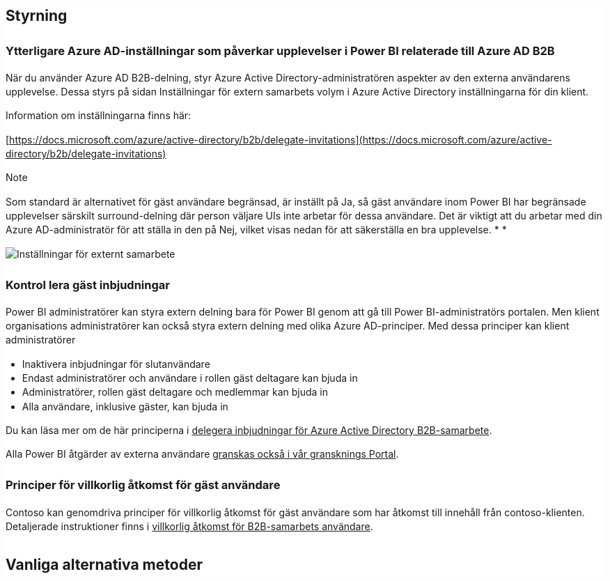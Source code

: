 

## <a name="governance"></a>Styrning

### <a name="additional-azure-ad-settings-that-affect-experiences-in-power-bi-related-to-azure-ad-b2b"></a>Ytterligare Azure AD-inställningar som påverkar upplevelser i Power BI relaterade till Azure AD B2B

När du använder Azure AD B2B-delning, styr Azure Active Directory-administratören aspekter av den externa användarens upplevelse. Dessa styrs på sidan Inställningar för extern samarbets volym i Azure Active Directory inställningarna för din klient.

Information om inställningarna finns här:

[https://docs.microsoft.com/azure/active-directory/b2b/delegate-invitations](https://docs.microsoft.com/azure/active-directory/b2b/delegate-invitations)

> [!NOTE]
> Som standard är alternativet för gäst användare begränsad, är inställt på Ja, så gäst användare inom Power BI har begränsade upplevelser särskilt surround-delning där person väljare UIs inte arbetar för dessa användare. Det är viktigt att du arbetar med din Azure AD-administratör för att ställa in den på Nej, vilket visas nedan för att säkerställa en bra upplevelse. * *

![Inställningar för externt samarbete](media/whitepaper-azure-b2b-power-bi/whitepaper-azure-b2b-power-bi_43.png)


### <a name="control-guest-invites"></a>Kontrol lera gäst inbjudningar

Power BI administratörer kan styra extern delning bara för Power BI genom att gå till Power BI-administratörs portalen. Men klient organisations administratörer kan också styra extern delning med olika Azure AD-principer.  Med dessa principer kan klient administratörer

- Inaktivera inbjudningar för slutanvändare
- Endast administratörer och användare i rollen gäst deltagare kan bjuda in
- Administratörer, rollen gäst deltagare och medlemmar kan bjuda in
- Alla användare, inklusive gäster, kan bjuda in

Du kan läsa mer om de här principerna i [delegera inbjudningar för Azure Active Directory B2B-samarbete](https://docs.microsoft.com/azure/active-directory/active-directory-b2b-delegate-invitations).

Alla Power BI åtgärder av externa användare [granskas också i vår gransknings Portal](https://powerbi.microsoft.com/documentation/powerbi-admin-auditing/).

### <a name="conditional-access-policies-for-guest-users"></a>Principer för villkorlig åtkomst för gäst användare

Contoso kan genomdriva principer för villkorlig åtkomst för gäst användare som har åtkomst till innehåll från contoso-klienten. Detaljerade instruktioner finns i [villkorlig åtkomst för B2B-samarbets användare](https://docs.microsoft.com/azure/active-directory/active-directory-b2b-mfa-instructions).

## <a name="common-alternative-approaches"></a>Vanliga alternativa metoder
